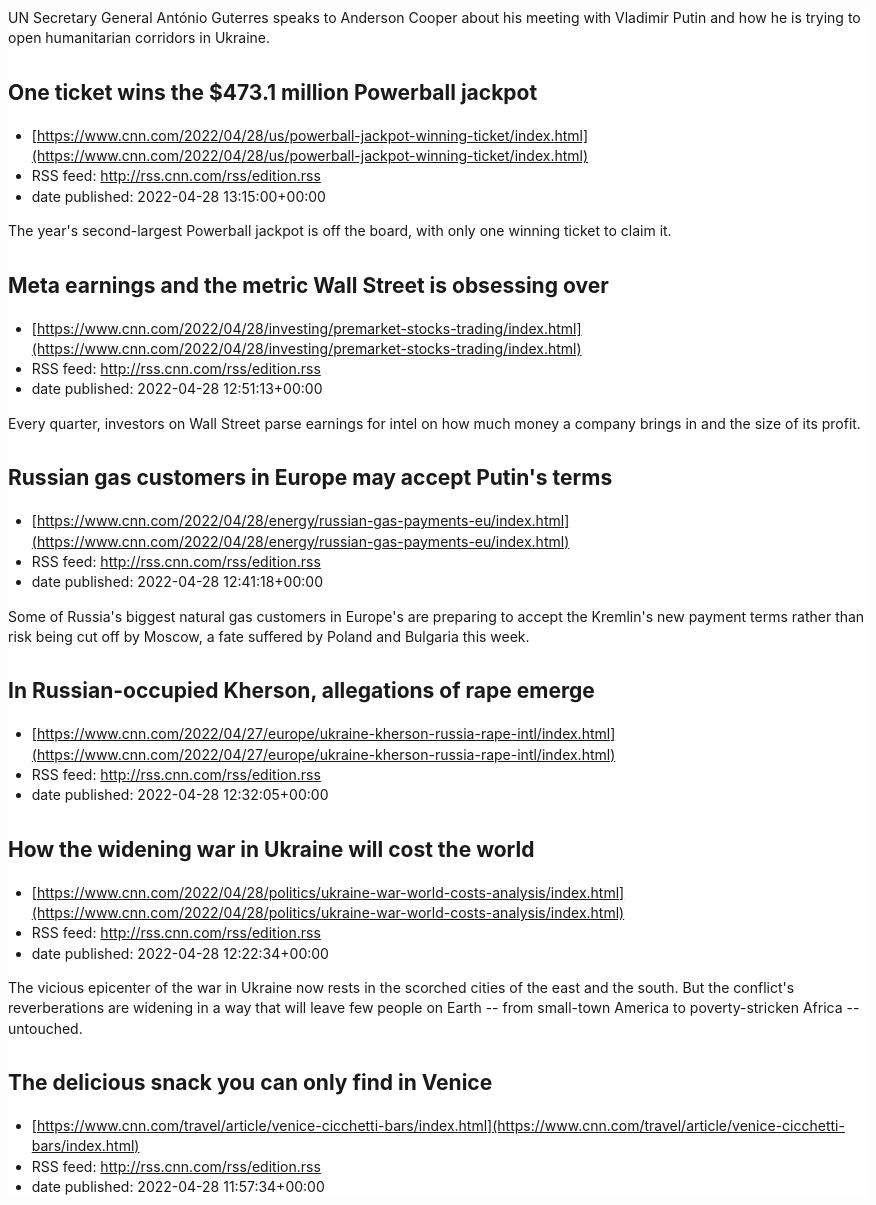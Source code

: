 UN Secretary General António Guterres speaks to Anderson Cooper about his meeting with Vladimir Putin and how he is trying to open humanitarian corridors in Ukraine.

## One ticket wins the $473.1 million Powerball jackpot
 - [https://www.cnn.com/2022/04/28/us/powerball-jackpot-winning-ticket/index.html](https://www.cnn.com/2022/04/28/us/powerball-jackpot-winning-ticket/index.html)
 - RSS feed: http://rss.cnn.com/rss/edition.rss
 - date published: 2022-04-28 13:15:00+00:00

The year's second-largest Powerball jackpot is off the board, with only one winning ticket to claim it.

## Meta earnings and the metric Wall Street is obsessing over
 - [https://www.cnn.com/2022/04/28/investing/premarket-stocks-trading/index.html](https://www.cnn.com/2022/04/28/investing/premarket-stocks-trading/index.html)
 - RSS feed: http://rss.cnn.com/rss/edition.rss
 - date published: 2022-04-28 12:51:13+00:00

Every quarter, investors on Wall Street parse earnings for intel on how much money a company brings in and the size of its profit.

## Russian gas customers in Europe may accept Putin's terms
 - [https://www.cnn.com/2022/04/28/energy/russian-gas-payments-eu/index.html](https://www.cnn.com/2022/04/28/energy/russian-gas-payments-eu/index.html)
 - RSS feed: http://rss.cnn.com/rss/edition.rss
 - date published: 2022-04-28 12:41:18+00:00

Some of Russia's biggest natural gas customers in Europe's are preparing to accept the Kremlin's new payment terms rather than risk being cut off by Moscow, a fate suffered by Poland and Bulgaria this week.

## In Russian-occupied Kherson, allegations of rape emerge
 - [https://www.cnn.com/2022/04/27/europe/ukraine-kherson-russia-rape-intl/index.html](https://www.cnn.com/2022/04/27/europe/ukraine-kherson-russia-rape-intl/index.html)
 - RSS feed: http://rss.cnn.com/rss/edition.rss
 - date published: 2022-04-28 12:32:05+00:00



## How the widening war in Ukraine will cost the world
 - [https://www.cnn.com/2022/04/28/politics/ukraine-war-world-costs-analysis/index.html](https://www.cnn.com/2022/04/28/politics/ukraine-war-world-costs-analysis/index.html)
 - RSS feed: http://rss.cnn.com/rss/edition.rss
 - date published: 2022-04-28 12:22:34+00:00

The vicious epicenter of the war in Ukraine now rests in the scorched cities of the east and the south. But the conflict's reverberations are widening in a way that will leave few people on Earth -- from small-town America to poverty-stricken Africa -- untouched.

## The delicious snack you can only find in Venice
 - [https://www.cnn.com/travel/article/venice-cicchetti-bars/index.html](https://www.cnn.com/travel/article/venice-cicchetti-bars/index.html)
 - RSS feed: http://rss.cnn.com/rss/edition.rss
 - date published: 2022-04-28 11:57:34+00:00
